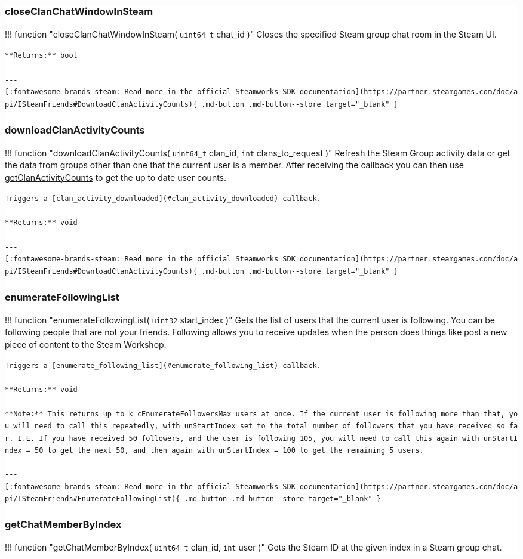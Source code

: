 ### closeClanChatWindowInSteam

!!! function "closeClanChatWindowInSteam( ```uint64_t``` chat_id )"
	Closes the specified Steam group chat room in the Steam UI. 

	**Returns:** bool 

 	---
 	[:fontawesome-brands-steam: Read more in the official Steamworks SDK documentation](https://partner.steamgames.com/doc/api/ISteamFriends#DownloadClanActivityCounts){ .md-button .md-button--store target="_blank" }

### downloadClanActivityCounts

!!! function "downloadClanActivityCounts( ```uint64_t``` clan_id, ```int``` clans_to_request )"
	Refresh the Steam Group activity data or get the data from groups other than one that the current user is a member. After receiving the callback you can then use [getClanActivityCounts](#getclanactivitycounts) to get the up to date user counts.

	Triggers a [clan_activity_downloaded](#clan_activity_downloaded) callback.

	**Returns:** void
 
 	---
 	[:fontawesome-brands-steam: Read more in the official Steamworks SDK documentation](https://partner.steamgames.com/doc/api/ISteamFriends#DownloadClanActivityCounts){ .md-button .md-button--store target="_blank" }

### enumerateFollowingList

!!! function "enumerateFollowingList( ```uint32``` start_index )"
	Gets the list of users that the current user is following. You can be following people that are not your friends. Following allows you to receive updates when the person does things like post a new piece of content to the Steam Workshop.

	Triggers a [enumerate_following_list](#enumerate_following_list) callback.

	**Returns:** void

	**Note:** This returns up to k_cEnumerateFollowersMax users at once. If the current user is following more than that, you will need to call this repeatedly, with unStartIndex set to the total number of followers that you have received so far. I.E. If you have received 50 followers, and the user is following 105, you will need to call this again with unStartIndex = 50 to get the next 50, and then again with unStartIndex = 100 to get the remaining 5 users.

 	---
 	[:fontawesome-brands-steam: Read more in the official Steamworks SDK documentation](https://partner.steamgames.com/doc/api/ISteamFriends#EnumerateFollowingList){ .md-button .md-button--store target="_blank" }

### getChatMemberByIndex

!!! function "getChatMemberByIndex( ```uint64_t``` clan_id, ```int``` user )"
	Gets the Steam ID at the given index in a Steam group chat. 
